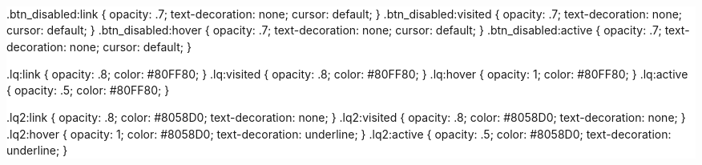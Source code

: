 
  
  
  .btn_disabled:link {
   opacity: .7;
   text-decoration: none;
   cursor: default;
  }
  .btn_disabled:visited {
   opacity: .7;
   text-decoration: none;
   cursor: default;
  }
  .btn_disabled:hover {
   opacity: .7;
   text-decoration: none;
   cursor: default;
  }
  .btn_disabled:active {
   opacity: .7;
   text-decoration: none;
   cursor: default;
  }
  
  
  
  
  
  .lq:link {
   opacity: .8;
   color: #80FF80;
  }
  .lq:visited {
   opacity: .8;
   color: #80FF80;
  }
  .lq:hover {
   opacity: 1;
   color: #80FF80;
  }
  .lq:active {
   opacity: .5;
   color: #80FF80;
  }
  
  
  .lq2:link {
   opacity: .8;
   color: #8058D0;
   text-decoration: none;
  }
  .lq2:visited {
   opacity: .8;
   color: #8058D0;
   text-decoration: none;
  }
  .lq2:hover {
   opacity: 1;
   color: #8058D0;
   text-decoration: underline;
  }
  .lq2:active {
   opacity: .5;
   color: #8058D0;
   text-decoration: underline;
  }
  